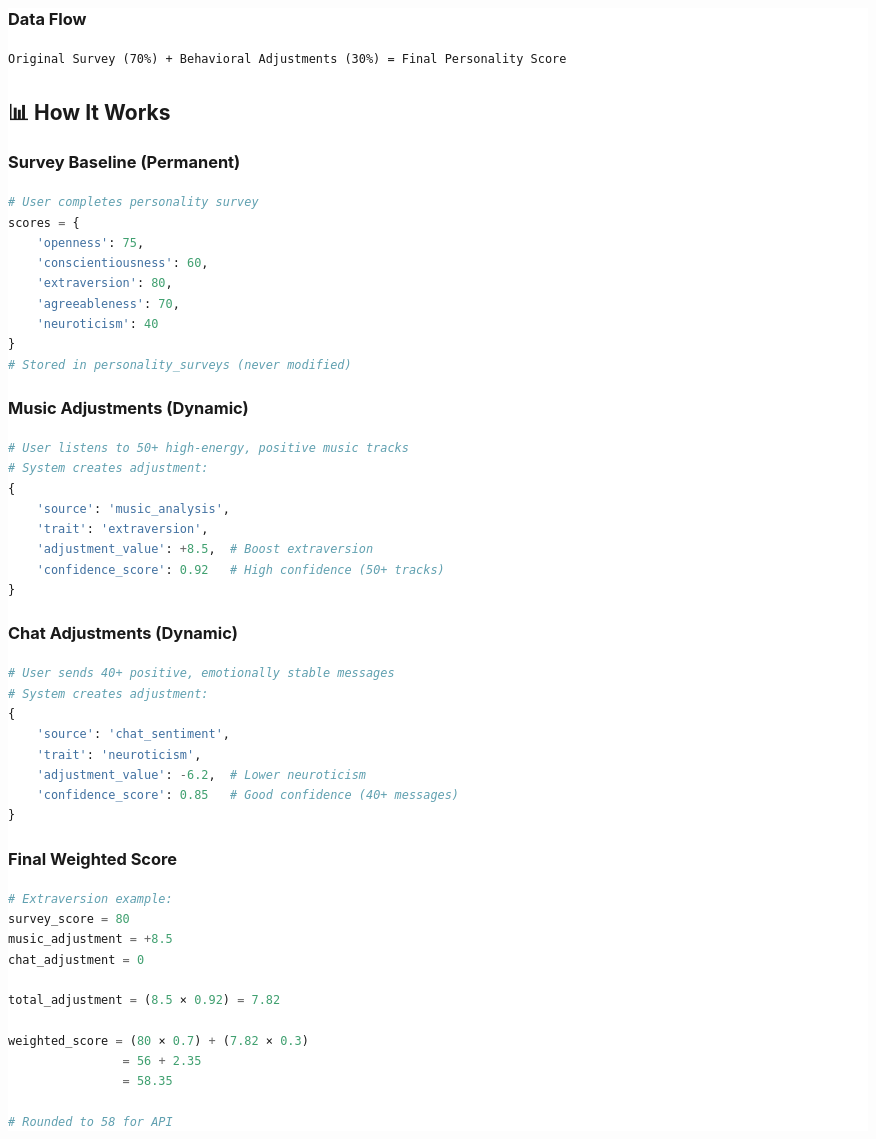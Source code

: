 ### Data Flow
```
Original Survey (70%) + Behavioral Adjustments (30%) = Final Personality Score
```

## 📊 How It Works

### Survey Baseline (Permanent)
```python
# User completes personality survey
scores = {
    'openness': 75,
    'conscientiousness': 60,
    'extraversion': 80,
    'agreeableness': 70,
    'neuroticism': 40
}
# Stored in personality_surveys (never modified)
```

### Music Adjustments (Dynamic)
```python
# User listens to 50+ high-energy, positive music tracks
# System creates adjustment:
{
    'source': 'music_analysis',
    'trait': 'extraversion',
    'adjustment_value': +8.5,  # Boost extraversion
    'confidence_score': 0.92   # High confidence (50+ tracks)
}
```

### Chat Adjustments (Dynamic)
```python
# User sends 40+ positive, emotionally stable messages
# System creates adjustment:
{
    'source': 'chat_sentiment',
    'trait': 'neuroticism',
    'adjustment_value': -6.2,  # Lower neuroticism
    'confidence_score': 0.85   # Good confidence (40+ messages)
}
```

### Final Weighted Score
```python
# Extraversion example:
survey_score = 80
music_adjustment = +8.5
chat_adjustment = 0

total_adjustment = (8.5 × 0.92) = 7.82

weighted_score = (80 × 0.7) + (7.82 × 0.3)
                = 56 + 2.35
                = 58.35
                
# Rounded to 58 for API
```

